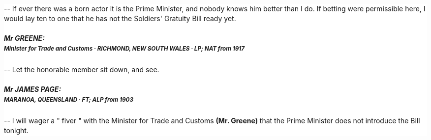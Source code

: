 -- If ever there was a born actor it is the Prime Minister, and nobody knows him better than I do. If betting were permissible here, I would lay ten to one that he has not the Soldiers' Gratuity Bill ready yet. 

##### Mr GREENE:<br><small class="text-muted">Minister for Trade and Customs &middot; RICHMOND, NEW SOUTH WALES &middot; LP; NAT from 1917</small>

--  Let the honorable member sit down, and see. 

##### Mr JAMES PAGE:<br><small class="text-muted">MARANOA, QUEENSLAND &middot; FT; ALP from 1903</small>

-- I will wager a " fiver " with the Minister for Trade and Customs  **(Mr. Greene)**  that the Prime Minister does not introduce the Bill tonight. 


